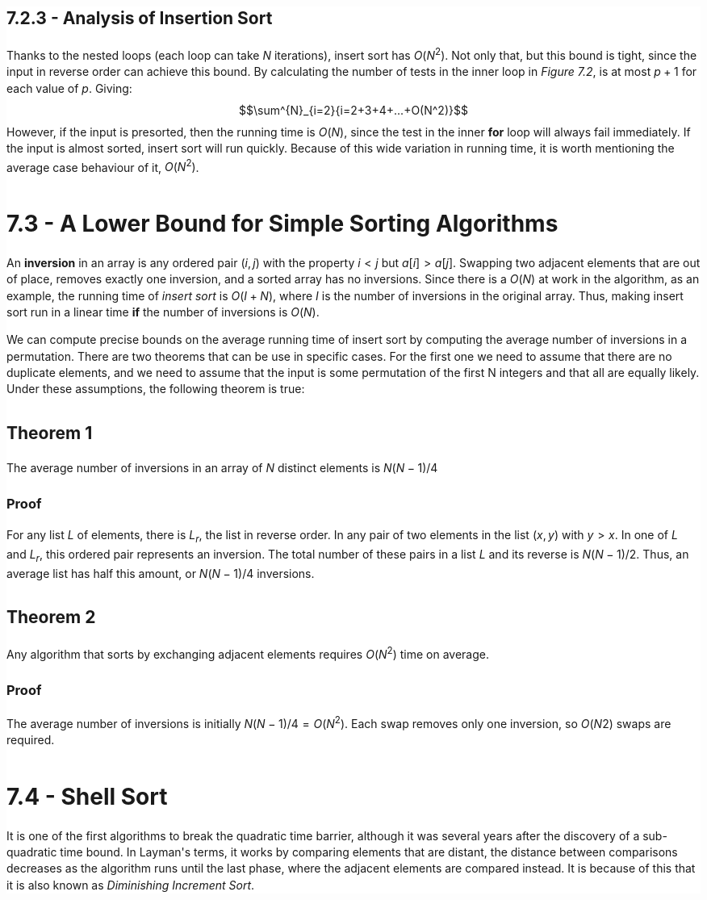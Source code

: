 ## 7.2.3 - Analysis of Insertion Sort
Thanks to the nested loops (each loop can take *N* iterations), insert sort has $O(N^2)$. Not only that, but this bound is tight, since the input in reverse order can achieve this bound. By calculating the number of tests in the inner loop in *Figure 7.2*, is at most $p+1$ for each value of *p*. Giving:
$$\sum^{N}_{i=2}{i=2+3+4+...+O(N^2)}$$
However, if the input is presorted, then the running time is $O(N)$, since the test in the inner **for** loop will always fail immediately. If the input is almost sorted, insert sort will run quickly. Because of this wide variation in running time, it is worth mentioning the average case behaviour of it, $O(N^2)$.

# 7.3 - A Lower Bound for Simple Sorting Algorithms
An **inversion** in an array is any ordered pair ($i,j$) with the property $i<j$ but $a[i]>a[j]$. Swapping two adjacent elements that are out of place, removes exactly one inversion, and a sorted array has no inversions. Since there is a $O(N)$ at work in the algorithm, as an example, the running time of *insert sort* is $O(I+N)$, where $I$ is the number of inversions in the original array. Thus, making insert sort run in a linear time **if** the number of inversions is $O(N)$.

We can compute precise bounds on the average running time of insert sort by computing the average number of inversions in a permutation. There are two theorems that can be use in specific cases.
For the first one we need to assume that there are no duplicate elements, and we need to assume that the input is some permutation of the first N integers and that all are equally likely. Under these assumptions, the following theorem is true:
## **Theorem 1**
The average number of inversions in an array of *N* distinct elements is $N(N-1)/4$
### Proof
For any list $L$ of elements, there is $L_r$, the list in reverse order. In any pair of two elements in the list $(x, y)$ with $y > x$. In one of $L$ and $L_r$, this ordered pair represents an inversion. The total number of these pairs in a list $L$ and its reverse is $N(N−1)/2$. Thus, an average list has half this amount, or $N(N − 1)/4$ inversions.

## **Theorem 2**
Any algorithm that sorts by exchanging adjacent elements requires $O(N^2)$ time on
average.
### Proof
The average number of inversions is initially $N(N−1)/4 = O(N^2)$. Each swap removes
only one inversion, so $O(N2)$ swaps are required.

# 7.4 - Shell Sort
It is one of the first algorithms to break the quadratic time barrier, although it was several years after the discovery of a sub-quadratic time bound. In Layman's terms, it works by comparing elements that are distant, the distance between comparisons decreases as the algorithm runs until the last phase, where the adjacent elements are compared instead. It is because of this that it is also known as *Diminishing Increment Sort*.
